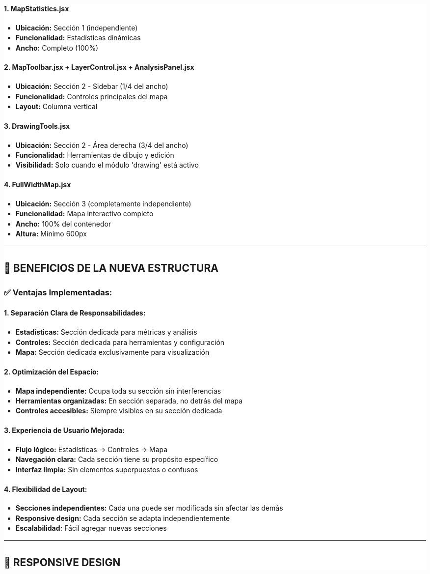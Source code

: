 #### **1. MapStatistics.jsx**
- **Ubicación:** Sección 1 (independiente)
- **Funcionalidad:** Estadísticas dinámicas
- **Ancho:** Completo (100%)

#### **2. MapToolbar.jsx + LayerControl.jsx + AnalysisPanel.jsx**
- **Ubicación:** Sección 2 - Sidebar (1/4 del ancho)
- **Funcionalidad:** Controles principales del mapa
- **Layout:** Columna vertical

#### **3. DrawingTools.jsx**
- **Ubicación:** Sección 2 - Área derecha (3/4 del ancho)
- **Funcionalidad:** Herramientas de dibujo y edición
- **Visibilidad:** Solo cuando el módulo 'drawing' está activo

#### **4. FullWidthMap.jsx**
- **Ubicación:** Sección 3 (completamente independiente)
- **Funcionalidad:** Mapa interactivo completo
- **Ancho:** 100% del contenedor
- **Altura:** Mínimo 600px

---

## 🎨 BENEFICIOS DE LA NUEVA ESTRUCTURA

### **✅ Ventajas Implementadas:**

#### **1. Separación Clara de Responsabilidades:**
- **Estadísticas:** Sección dedicada para métricas y análisis
- **Controles:** Sección dedicada para herramientas y configuración
- **Mapa:** Sección dedicada exclusivamente para visualización

#### **2. Optimización del Espacio:**
- **Mapa independiente:** Ocupa toda su sección sin interferencias
- **Herramientas organizadas:** En sección separada, no detrás del mapa
- **Controles accesibles:** Siempre visibles en su sección dedicada

#### **3. Experiencia de Usuario Mejorada:**
- **Flujo lógico:** Estadísticas → Controles → Mapa
- **Navegación clara:** Cada sección tiene su propósito específico
- **Interfaz limpia:** Sin elementos superpuestos o confusos

#### **4. Flexibilidad de Layout:**
- **Secciones independientes:** Cada una puede ser modificada sin afectar las demás
- **Responsive design:** Cada sección se adapta independientemente
- **Escalabilidad:** Fácil agregar nuevas secciones

---

## 📱 RESPONSIVE DESIGN
